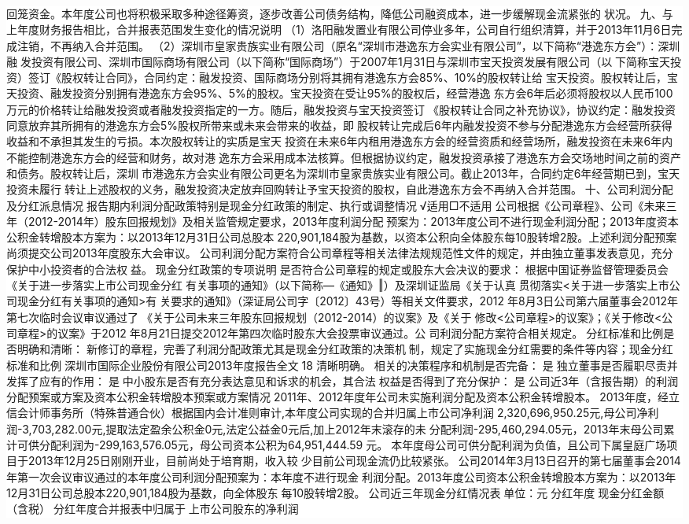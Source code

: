 回笼资金。本年度公司也将积极采取多种途径筹资，逐步改善公司债务结构，降低公司融资成本，进一步缓解现金流紧张的
状况。
九、与上年度财务报告相比，合并报表范围发生变化的情况说明
（1）洛阳融发置业有限公司停业多年，公司自行组织清算，并于2013年11月6日完成注销，不再纳入合并范围。
（2）深圳市皇家贵族实业有限公司（原名“深圳市港逸东方会实业有限公司”，以下简称“港逸东方会”）：深圳融
发投资有限公司、深圳市国际商场有限公司（以下简称“国际商场”）于2007年1月31日与深圳市宝天投资发展有限公司（以
下简称宝天投资）签订《股权转让合同》，合同约定：融发投资、国际商场分别将其拥有港逸东方会85%、10%的股权转让给
宝天投资。股权转让后，宝天投资、融发投资分别拥有港逸东方会95%、5%的股权。宝天投资在受让95%的股权后，经营港逸
东方会6年后必须将股权以人民币100万元的价格转让给融发投资或者融发投资指定的一方。随后，融发投资与宝天投资签订
《股权转让合同之补充协议》，协议约定：融发投资同意放弃其所拥有的港逸东方会5%股权所带来或未来会带来的收益，即
股权转让完成后6年内融发投资不参与分配港逸东方会经营所获得收益和不承担其发生的亏损。本次股权转让的实质是宝天
投资在未来6年内租用港逸东方会的经营资质和经营场所，融发投资在未来6年内不能控制港逸东方会的经营和财务，故对港
逸东方会采用成本法核算。但根据协议约定，融发投资承接了港逸东方会交场地时间之前的资产和债务。股权转让后，深圳
市港逸东方会实业有限公司更名为深圳市皇家贵族实业有限公司。截止2013年，合同约定6年经营期已到，宝天投资未履行
转让上述股权的义务，融发投资决定放弃回购转让予宝天投资的股权，自此港逸东方会不再纳入合并范围。
十、公司利润分配及分红派息情况
报告期内利润分配政策特别是现金分红政策的制定、执行或调整情况
√适用□不适用
公司根据《公司章程》、公司《未来三年（2012-2014年）股东回报规划》及相关监管规定要求，2013年度利润分配
预案为：2013年度公司不进行现金利润分配；2013年度资本公积金转增股本方案为：以2013年12月31日公司总股本
220,901,184股为基数，以资本公积向全体股东每10股转增2股。上述利润分配预案尚须提交公司2013年度股东大会审议。
公司利润分配方案符合公司章程等相关法律法规规范性文件的规定，并由独立董事发表意见，充分保护中小投资者的合法权
益。
现金分红政策的专项说明
是否符合公司章程的规定或股东大会决议的要求：
根据中国证券监督管理委员会《关于进一步落实上市公司现金分红
有关事项的通知》（以下简称―《通知》‖）及深圳证监局《关于认真
贯彻落实<关于进一步落实上市公司现金分红有关事项的通知>有
关要求的通知》（深证局公司字〔2012〕43号）等相关文件要求，2012
年8月3日公司第六届董事会2012年第七次临时会议审议通过了
《关于公司未来三年股东回报规划（2012-2014）的议案》及《关于
修改<公司章程>的议案》；《关于修改<公司章程>的议案》于2012
年8月21日提交2012年第四次临时股东大会投票审议通过。公
司利润分配方案符合相关规定。
分红标准和比例是否明确和清晰：
新修订的章程，完善了利润分配政策尤其是现金分红政策的决策机
制，规定了实施现金分红需要的条件等内容；现金分红标准和比例
深圳市国际企业股份有限公司2013年度报告全文
18
清晰明确。
相关的决策程序和机制是否完备：
是
独立董事是否履职尽责并发挥了应有的作用：
是
中小股东是否有充分表达意见和诉求的机会，其合法
权益是否得到了充分保护：
是
公司近3年（含报告期）的利润分配预案或方案及资本公积金转增股本预案或方案情况
2011年、2012年度年公司未实施利润分配及资本公积金转增股本。
2013年度，经立信会计师事务所（特殊普通合伙）根据国内会计准则审计,本年度公司实现的合并归属上市公司净利润
2,320,696,950.25元,母公司净利润-3,703,282.00元,提取法定盈余公积金0元,法定公益金0元后,加上2012年末滚存的未
分配利润-295,460,294.05元，2013年末母公司累计可供分配利润为-299,163,576.05元，母公司资本公积为64,951,444.59
元。
本年度母公司可供分配利润为负值，且公司下属皇庭广场项目于2013年12月25日刚刚开业，目前尚处于培育期，收入较
少目前公司现金流仍比较紧张。
公司2014年3月13日召开的第七届董事会2014年第一次会议审议通过的本年度公司利润分配预案为：本年度不进行现金
利润分配。2013年度公司资本公积金转增股本方案为：以2013年12月31日公司总股本220,901,184股为基数，向全体股东
每10股转增2股。
公司近三年现金分红情况表
单位：元
分红年度
现金分红金额（含税）
分红年度合并报表中归属于
上市公司股东的净利润